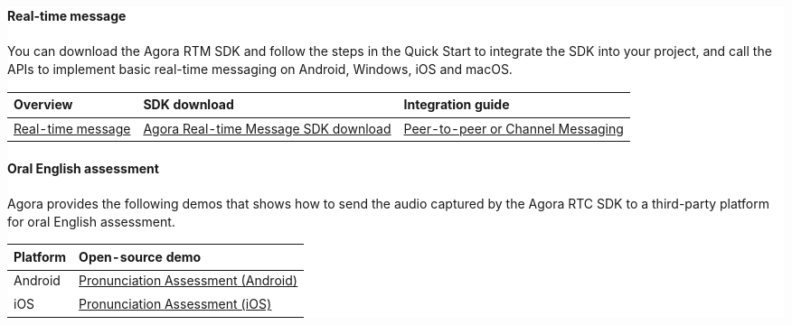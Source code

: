 #### Real-time message

You can download the Agora RTM SDK and follow the steps in the Quick Start to integrate the SDK into your project, and call the APIs to implement basic real-time messaging on Android, Windows, iOS and macOS.

| Overview                                                     | SDK download                                                 | Integration guide                                            |
| :----------------------------------------------------------- | :----------------------------------------------------------- | :----------------------------------------------------------- |
| [Real-time message](https://docs.agora.io/en/Real-time-Messaging/product_rtm?platform=All%20Platforms) | [Agora Real-time Message SDK download](https://docs.agora.io/en/Real-time-Messaging/downloads) | [Peer-to-peer or Channel Messaging](https://docs.agora.io/en/Real-time-Messaging/messaging_android?platform=Android) |

#### Oral English assessment

Agora provides the following demos that shows how to send the audio captured by the Agora RTC SDK to a third-party platform for oral English assessment.

| Platform | Open-source demo                                             |
| :------- | :----------------------------------------------------------- |
| Android  | [Pronunciation Assessment (Android)](https://github.com/AgoraIO/Advanced-Audio/tree/dev/backup/Pronunciation-Assess/Pronunciation-Assess-Android) |
| iOS      | [Pronunciation Assessment (iOS)](https://github.com/AgoraIO/Advanced-Audio/tree/dev/backup/Pronunciation-Assess/Pronunciation-Assess-iOS) |
